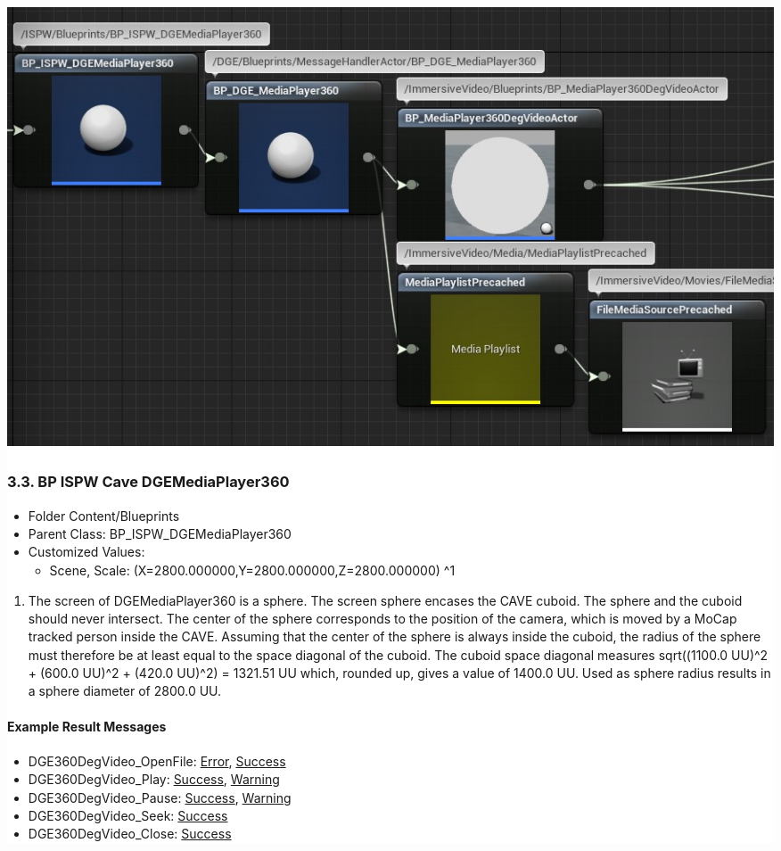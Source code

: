 ![Screenshot of BP_ISPW_DGEMediaPlayer360 in ReferenceViewer](Docs/BP_ISPW_DGEMediaPlayer360_-_ReferenceViewer.jpg "Screenshot of BP_ISPW_DGEMediaPlayer360 in ReferenceViewer")

<div style='page-break-after: always'></div>

### 3.3. BP ISPW Cave DGEMediaPlayer360

* Folder Content/Blueprints
* Parent Class: BP_ISPW_DGEMediaPlayer360
* Customized Values:
  * Scene, Scale: (X=2800.000000,Y=2800.000000,Z=2800.000000) ^1

1) The screen of DGEMediaPlayer360 is a sphere. The screen sphere encases the CAVE cuboid. The sphere and the cuboid should never intersect. The center of the sphere corresponds to the position of the camera, which is moved by a MoCap tracked person inside the CAVE. Assuming that the center of the sphere is always inside the cuboid, the radius of the sphere must therefore be at least equal to the space diagonal of the cuboid. The cuboid space diagonal measures sqrt((1100.0 UU)^2 + (600.0 UU)^2 + (420.0 UU)^2) = 1321.51 UU which, rounded up, gives a value of 1400.0 UU. Used as sphere radius results in a sphere diameter of 2800.0 UU.

#### Example Result Messages

* DGE360DegVideo_OpenFile: [Error](Testing/Schemas/Examples/UE4-ESBMessageDGEEventResult-v1_0.example.DGE360DegVideo_OpenFile_Error.json), [Success](Testing/Schemas/Examples/UE4-ESBMessageDGEEventResult-v1_0.example.DGE360DegVideo_OpenFile_Success.json)
* DGE360DegVideo_Play: [Success](Testing/Schemas/Examples/UE4-ESBMessageDGEEventResult-v1_0.example.DGE360DegVideo_Play_Success.json), [Warning](Testing/Schemas/Examples/UE4-ESBMessageDGEEventResult-v1_0.example.DGE360DegVideo_Play_Warning.json)
* DGE360DegVideo_Pause: [Success](Testing/Schemas/Examples/UE4-ESBMessageDGEEventResult-v1_0.example.DGE360DegVideo_Pause_Success.json), [Warning](Testing/Schemas/Examples/UE4-ESBMessageDGEEventResult-v1_0.example.DGE360DegVideo_Pause_Warning.json)
* DGE360DegVideo_Seek: [Success](Testing/Schemas/Examples/UE4-ESBMessageDGEEventResult-v1_0.example.DGE360DegVideo_Seek_Success.json)
* DGE360DegVideo_Close: [Success](Testing/Schemas/Examples/UE4-ESBMessageDGEEventResult-v1_0.example.DGE360DegVideo_Close_Success.json)
